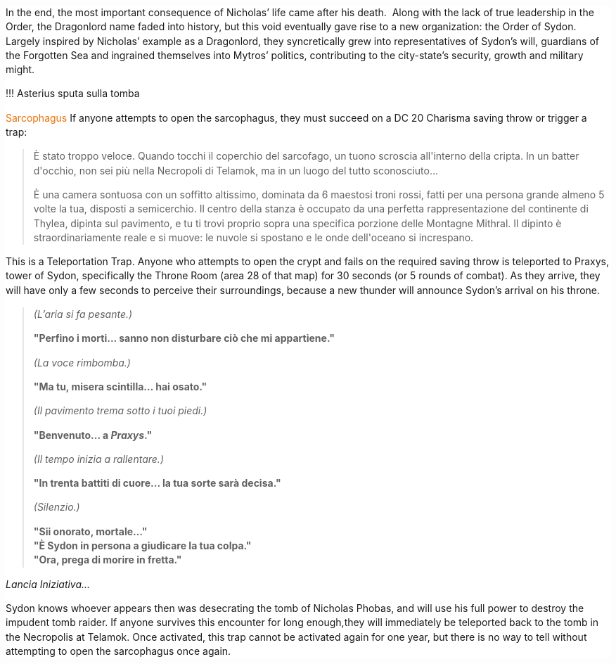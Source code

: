 In the end, the most important consequence of Nicholas’ life came after his death.  Along with the lack of true leadership in the Order, the Dragonlord name faded into history, but this void eventually gave rise to a new organization: the Order of Sydon. Largely inspired by Nicholas’ example as a Dragonlord, they syncretically grew into representatives of Sydon’s will, guardians of the Forgotten Sea and ingrained themselves into Mytros’ politics, contributing to the city-state’s security, growth and military might.

!!! Asterius sputa sulla tomba

<span style="color:rgb(228, 114, 7)">Sarcophagus</span>
If anyone attempts to open the sarcophagus, they must succeed on a DC 20 Charisma saving throw or trigger a trap:

> È stato troppo veloce. Quando tocchi il coperchio del sarcofago, un tuono scroscia all'interno della cripta. In un batter d'occhio, non sei più nella Necropoli di Telamok, ma in un luogo del tutto sconosciuto...
> 
> È una camera sontuosa con un soffitto altissimo, dominata da 6 maestosi troni rossi, fatti per una persona grande almeno 5 volte la tua, disposti a semicerchio. Il centro della stanza è occupato da una perfetta rappresentazione del continente di Thylea, dipinta sul pavimento, e tu ti trovi proprio sopra una specifica porzione delle Montagne Mithral. Il dipinto è straordinariamente reale e si muove: le nuvole si spostano e le onde dell'oceano si increspano.

This is a Teleportation Trap. Anyone who attempts to open the crypt and fails on the required saving throw is teleported to Praxys, tower of Sydon, specifically the Throne Room (area 28 of that map) for 30 seconds (or 5 rounds of combat). As they arrive, they will have only a few seconds to perceive their surroundings, because a new thunder will announce Sydon’s arrival on his throne.

> _(L’aria si fa pesante.)_
> 
> **"Perfino i morti... sanno non disturbare ciò che mi appartiene."**
> 
> _(La voce rimbomba.)_
> 
> **"Ma tu, misera scintilla… hai osato."**
> 
> _(Il pavimento trema sotto i tuoi piedi.)_
> 
> **"Benvenuto... a _Praxys_."**
> 
> _(Il tempo inizia a rallentare.)_
> 
> **"In trenta battiti di cuore... la tua sorte sarà decisa."**
> 
> *(Silenzio.)*
> 
> **"Sii onorato, mortale…"**  
> **"È Sydon in persona a giudicare la tua colpa."**  
> **"Ora, prega di morire in fretta."**

*Lancia Iniziativa...*

Sydon knows whoever appears then was desecrating the tomb of Nicholas Phobas, and will use his full power to destroy the impudent tomb raider. If anyone survives this encounter for long enough,they will immediately be teleported back to the tomb in the Necropolis at Telamok. Once activated, this trap cannot be activated again for one year, but there is no way to tell without attempting to open the sarcophagus once again.

